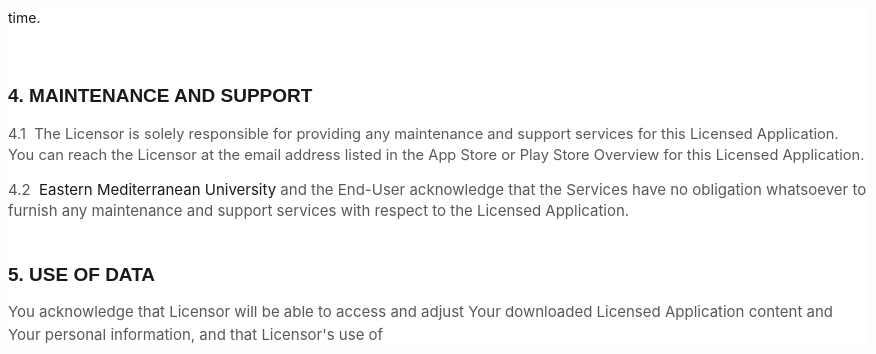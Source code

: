 time.<span style="line-height: 16.8667px; color: rgb(89, 89, 89);"><span style="line-height: 16.8667px; color: rgb(89, 89, 89);"><bdt class="block-container if" data-type="if" id="8d4c883b-bc2c-f0b4-da3e-6d0ee51aca13"><bdt data-type="conditional-block"><bdt data-type="body"><span style="color: rgb(89, 89, 89);"><bdt class="block-container if" data-type="if" id="8d4c883b-bc2c-f0b4-da3e-6d0ee51aca13"><bdt data-type="conditional-block"><bdt data-type="body"><span style="color: rgb(89, 89, 89);"><span style="line-height: 16.8667px; color: rgb(89, 89, 89);"><span style="line-height: 16.8667px; color: rgb(89, 89, 89);"><bdt class="block-container if" data-type="if" id="8d4c883b-bc2c-f0b4-da3e-6d0ee51aca13"><bdt data-type="conditional-block"><bdt data-type="body"><span style="color: rgb(89, 89, 89);"><bdt class="block-container if" data-type="if" id="8d4c883b-bc2c-f0b4-da3e-6d0ee51aca13"><bdt data-type="conditional-block"><bdt data-type="body"><span style="color: rgb(89, 89, 89);"><span style="line-height: 16.8667px; color: rgb(89, 89, 89);"><span style="line-height: 16.8667px; color: rgb(89, 89, 89);"><bdt class="block-container if" data-type="if" id="8d4c883b-bc2c-f0b4-da3e-6d0ee51aca13"><bdt data-type="conditional-block"><bdt data-type="body"><span style="color: rgb(89, 89, 89);"><bdt class="block-container if" data-type="if" id="8d4c883b-bc2c-f0b4-da3e-6d0ee51aca13"><bdt data-type="conditional-block"><bdt data-type="body"><span style="color: rgb(89, 89, 89);"><bdt class="statement-end-if-in-editor"><bdt class="statement-end-if-in-editor"><bdt class="statement-end-if-in-editor"><bdt class="statement-end-if-in-editor"></bdt></bdt></bdt></bdt></span></bdt></bdt></bdt></span></bdt></bdt></bdt></span></span></span></bdt></bdt></bdt></span></bdt></bdt></bdt></span></span></span></bdt></bdt></bdt></span></bdt></bdt></bdt></span></span></span></bdt></bdt></bdt></span></bdt></bdt></bdt></span></span></span></div><div class="MsoNormal" style="line-height:115%;"><bdt class="block-component"><span style="font-size: 15px;"></span></bdt></div><div class="MsoNormal" style="line-height: 1.5;"><br></div><div class="MsoNormal" style="line-height: 1.5;"><br></div><div class="MsoNormal" data-custom-class="heading_1" id="support" style="line-height: 17.25px;"><strong><span style="line-height: 24.5333px; font-size: 19px;"><strong><span style="line-height: 115%; font-family: Arial; font-size: 19px;"><strong><span style="line-height: 115%; font-family: Arial; font-size: 19px;"><span style="font-size: 19px;"><strong>4. MAINTENANCE AND SUPPORT</strong></span></span></strong></span></strong></span></strong></div><div class="MsoNormal" style="line-height: 1;"><br></div><div class="MsoNormal" data-custom-class="body_text" style="line-height: 1.5;"><span style="font-size: 11pt; line-height: 16.8667px; color: rgb(89, 89, 89);">4.1  The Licensor is solely responsible for providing any maintenance and support services for this Licensed Application. You can reach the Licensor at the email address listed in the <bdt class="block-component"></bdt>App Store<bdt class="statement-end-if-in-editor"></bdt><bdt class="block-component"></bdt> or <bdt class="statement-end-if-in-editor"></bdt><bdt class="block-component"></bdt>Play Store<bdt class="statement-end-if-in-editor"></bdt> Overview for this Licensed Application.</span></div><div class="MsoNormal" style="line-height: 1;"><br></div><div class="MsoNormal" data-custom-class="body_text" style="line-height: 1.5;"><span style="line-height: 16.8667px;"><span style="line-height: 16.8667px;"><span style="line-height: 16.8667px;"><span style="line-height: 16.8667px;"><bdt class="block-container if" data-type="if" id="8d4c883b-bc2c-f0b4-da3e-6d0ee51aca13"><bdt data-type="conditional-block"><bdt data-type="body"><bdt class="block-container if" data-type="if" id="8d4c883b-bc2c-f0b4-da3e-6d0ee51aca13"><bdt data-type="conditional-block"><bdt data-type="body"><font color="#595959"><span style="font-size: 15px;">4.2 </span></font><span style="font-size: 15px;"> <bdt class="question">Eastern Mediterranean University</bdt> </span><font color="#595959"><span style="font-size: 15px;">and the End-User acknowledge that the Services have no obligation whatsoever to furnish any maintenance and support services with respect to the Licensed Application.<bdt class="else-block"></bdt></bdt></span></font></bdt></bdt></bdt></bdt></bdt></bdt></span></span></div><div class="MsoNormal" style="line-height:115%;"><span style="font-size: 15px;"><bdt class="block-component"></bdt></span></div><div class="MsoNormal" style="line-height: 1.5;"><br></div><div class="MsoNormal" style="line-height: 1.5;"><br></div><div class="MsoNormal" data-custom-class="heading_1" id="datause" style="line-height: 17.25px;"><strong><span style="line-height: 24.5333px; font-size: 19px;"><strong><span style="line-height: 115%; font-family: Arial; font-size: 19px;"><strong><span style="line-height: 115%; font-family: Arial; font-size: 19px;"><span style="font-size: 19px;"><strong>5. USE OF DATA</strong></span></span></strong></span></strong></span></strong></div><div class="MsoNormal" style="line-height: 1;"><br></div><div class="MsoNormal" data-custom-class="body_text" style="line-height: 1.5;"><span style="font-size: 15px;"><span style="line-height: 16.8667px; color: rgb(89, 89, 89);"><span style="line-height: 16.8667px; color: rgb(89, 89, 89);"><bdt class="block-container if" data-type="if" id="8d4c883b-bc2c-f0b4-da3e-6d0ee51aca13"><bdt data-type="conditional-block"><bdt data-type="body"><span style="color: rgb(89, 89, 89);"><bdt class="block-container if" data-type="if" id="8d4c883b-bc2c-f0b4-da3e-6d0ee51aca13"><bdt data-type="conditional-block"><bdt data-type="body"><span style="color: rgb(89, 89, 89);">You acknowledge that Licensor will be able to access and adjust Your downloaded Licensed Application content and Your personal information, and that Licensor's use of